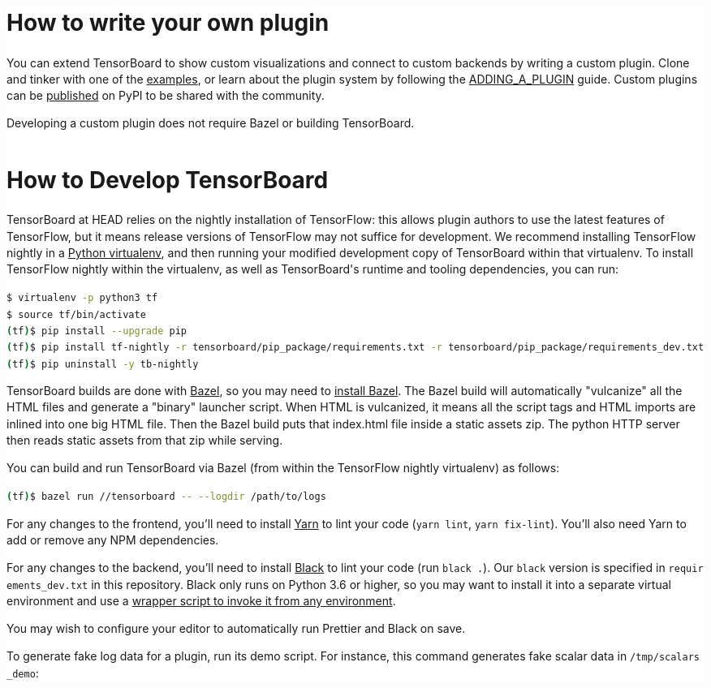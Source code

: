 # How to write your own plugin

You can extend TensorBoard to show custom visualizations and connect to custom
backends by writing a custom plugin. Clone and tinker with one of the
[examples][plugin-examples], or learn about the plugin system by following the
[ADDING_A_PLUGIN](./ADDING_A_PLUGIN.md) guide. Custom plugins can be
[published][plugin-distribution] on PyPI to be shared with the community.

Developing a custom plugin does not require Bazel or building TensorBoard.

[plugin-examples]: ./tensorboard/examples/plugins
[plugin-distribution]: ./ADDING_A_PLUGIN.md#distribution

# How to Develop TensorBoard

TensorBoard at HEAD relies on the nightly installation of TensorFlow: this allows plugin authors to use the latest features of TensorFlow, but it means release versions of TensorFlow may not suffice for development. We recommend installing TensorFlow nightly in a [Python virtualenv](https://virtualenv.pypa.io), and then running your modified development copy of TensorBoard within that virtualenv. To install TensorFlow nightly within the virtualenv, as well as TensorBoard's runtime and tooling dependencies, you can run:

```sh
$ virtualenv -p python3 tf
$ source tf/bin/activate
(tf)$ pip install --upgrade pip
(tf)$ pip install tf-nightly -r tensorboard/pip_package/requirements.txt -r tensorboard/pip_package/requirements_dev.txt
(tf)$ pip uninstall -y tb-nightly
```

TensorBoard builds are done with [Bazel](https://bazel.build), so you may need to [install Bazel](https://docs.bazel.build/versions/master/install.html). The Bazel build will automatically "vulcanize" all the HTML files and generate a "binary" launcher script. When HTML is vulcanized, it means all the script tags and HTML imports are inlined into one big HTML file. Then the Bazel build puts that index.html file inside a static assets zip. The python HTTP server then reads static assets from that zip while serving.

You can build and run TensorBoard via Bazel (from within the TensorFlow nightly virtualenv) as follows:

```sh
(tf)$ bazel run //tensorboard -- --logdir /path/to/logs
```

For any changes to the frontend, you’ll need to install [Yarn][yarn] to lint your code (`yarn lint`, `yarn fix-lint`). You’ll also need Yarn to add or remove any NPM dependencies.

For any changes to the backend, you’ll need to install [Black][black] to lint your code (run `black .`). Our `black` version is specified in `requirements_dev.txt` in this repository. Black only runs on Python 3.6 or higher, so you may want to install it into a separate virtual environment and use a [wrapper script to invoke it from any environment][black-wrapper].

You may wish to configure your editor to automatically run Prettier and Black on save.

To generate fake log data for a plugin, run its demo script. For instance, this command generates fake scalar data in `/tmp/scalars_demo`:


[black]: https://github.com/psf/black
[black-wrapper]: https://gist.github.com/wchargin/d65820919f363d33545159138c86ce31
[pr-1334]: https://github.com/tensorflow/tensorboard/pull/1334
[yarn]: https://yarnpkg.com/
[vim-fugitive]: https://github.com/tpope/vim-fugitive